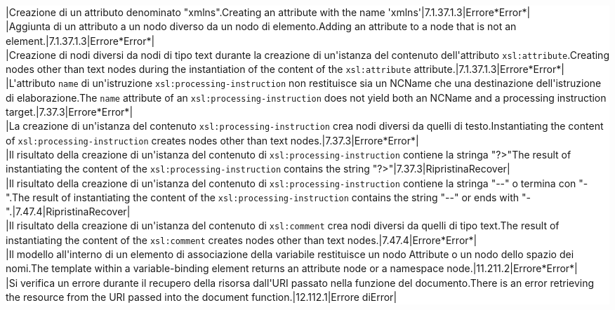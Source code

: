 |<span data-ttu-id="59a7b-135">Creazione di un attributo denominato "xmlns".</span><span class="sxs-lookup"><span data-stu-id="59a7b-135">Creating an attribute with the name 'xmlns'</span></span>|<span data-ttu-id="59a7b-136">7.1.3</span><span class="sxs-lookup"><span data-stu-id="59a7b-136">7.1.3</span></span>|<span data-ttu-id="59a7b-137">Errore\*</span><span class="sxs-lookup"><span data-stu-id="59a7b-137">Error\*</span></span>|  
|<span data-ttu-id="59a7b-138">Aggiunta di un attributo a un nodo diverso da un nodo di elemento.</span><span class="sxs-lookup"><span data-stu-id="59a7b-138">Adding an attribute to a node that is not an element.</span></span>|<span data-ttu-id="59a7b-139">7.1.3</span><span class="sxs-lookup"><span data-stu-id="59a7b-139">7.1.3</span></span>|<span data-ttu-id="59a7b-140">Errore\*</span><span class="sxs-lookup"><span data-stu-id="59a7b-140">Error\*</span></span>|  
|<span data-ttu-id="59a7b-141">Creazione di nodi diversi da nodi di tipo text durante la creazione di un'istanza del contenuto dell'attributo `xsl:attribute`.</span><span class="sxs-lookup"><span data-stu-id="59a7b-141">Creating nodes other than text nodes during the instantiation of the content of the `xsl:attribute` attribute.</span></span>|<span data-ttu-id="59a7b-142">7.1.3</span><span class="sxs-lookup"><span data-stu-id="59a7b-142">7.1.3</span></span>|<span data-ttu-id="59a7b-143">Errore\*</span><span class="sxs-lookup"><span data-stu-id="59a7b-143">Error\*</span></span>|  
|<span data-ttu-id="59a7b-144">L'attributo `name` di un'istruzione `xsl:processing-instruction` non restituisce sia un NCName che una destinazione dell'istruzione di elaborazione.</span><span class="sxs-lookup"><span data-stu-id="59a7b-144">The `name` attribute of an `xsl:processing-instruction` does not yield both an NCName and a processing instruction target.</span></span>|<span data-ttu-id="59a7b-145">7.3</span><span class="sxs-lookup"><span data-stu-id="59a7b-145">7.3</span></span>|<span data-ttu-id="59a7b-146">Errore\*</span><span class="sxs-lookup"><span data-stu-id="59a7b-146">Error\*</span></span>|  
|<span data-ttu-id="59a7b-147">La creazione di un'istanza del contenuto `xsl:processing-instruction` crea nodi diversi da quelli di testo.</span><span class="sxs-lookup"><span data-stu-id="59a7b-147">Instantiating the content of `xsl:processing-instruction` creates nodes other than text nodes.</span></span>|<span data-ttu-id="59a7b-148">7.3</span><span class="sxs-lookup"><span data-stu-id="59a7b-148">7.3</span></span>|<span data-ttu-id="59a7b-149">Errore\*</span><span class="sxs-lookup"><span data-stu-id="59a7b-149">Error\*</span></span>|  
|<span data-ttu-id="59a7b-150">Il risultato della creazione di un'istanza del contenuto di `xsl:processing-instruction` contiene la stringa "?>"</span><span class="sxs-lookup"><span data-stu-id="59a7b-150">The result of instantiating the content of the `xsl:processing-instruction` contains the string "?>"</span></span>|<span data-ttu-id="59a7b-151">7.3</span><span class="sxs-lookup"><span data-stu-id="59a7b-151">7.3</span></span>|<span data-ttu-id="59a7b-152">Ripristina</span><span class="sxs-lookup"><span data-stu-id="59a7b-152">Recover</span></span>|  
|<span data-ttu-id="59a7b-153">Il risultato della creazione di un'istanza del contenuto di `xsl:processing-instruction` contiene la stringa "--" o termina con "-".</span><span class="sxs-lookup"><span data-stu-id="59a7b-153">The result of instantiating the content of the `xsl:processing-instruction` contains the string "--" or ends with "-".</span></span>|<span data-ttu-id="59a7b-154">7.4</span><span class="sxs-lookup"><span data-stu-id="59a7b-154">7.4</span></span>|<span data-ttu-id="59a7b-155">Ripristina</span><span class="sxs-lookup"><span data-stu-id="59a7b-155">Recover</span></span>|  
|<span data-ttu-id="59a7b-156">Il risultato della creazione di un'istanza del contenuto di `xsl:comment` crea nodi diversi da quelli di tipo text.</span><span class="sxs-lookup"><span data-stu-id="59a7b-156">The result of instantiating the content of the `xsl:comment` creates nodes other than text nodes.</span></span>|<span data-ttu-id="59a7b-157">7.4</span><span class="sxs-lookup"><span data-stu-id="59a7b-157">7.4</span></span>|<span data-ttu-id="59a7b-158">Errore\*</span><span class="sxs-lookup"><span data-stu-id="59a7b-158">Error\*</span></span>|  
|<span data-ttu-id="59a7b-159">Il modello all'interno di un elemento di associazione della variabile restituisce un nodo Attribute o un nodo dello spazio dei nomi.</span><span class="sxs-lookup"><span data-stu-id="59a7b-159">The template within a variable-binding element returns an attribute node or a namespace node.</span></span>|<span data-ttu-id="59a7b-160">11.2</span><span class="sxs-lookup"><span data-stu-id="59a7b-160">11.2</span></span>|<span data-ttu-id="59a7b-161">Errore\*</span><span class="sxs-lookup"><span data-stu-id="59a7b-161">Error\*</span></span>|  
|<span data-ttu-id="59a7b-162">Si verifica un errore durante il recupero della risorsa dall'URI passato nella funzione del documento.</span><span class="sxs-lookup"><span data-stu-id="59a7b-162">There is an error retrieving the resource from the URI passed into the document function.</span></span>|<span data-ttu-id="59a7b-163">12.1</span><span class="sxs-lookup"><span data-stu-id="59a7b-163">12.1</span></span>|<span data-ttu-id="59a7b-164">Errore di</span><span class="sxs-lookup"><span data-stu-id="59a7b-164">Error</span></span>|  